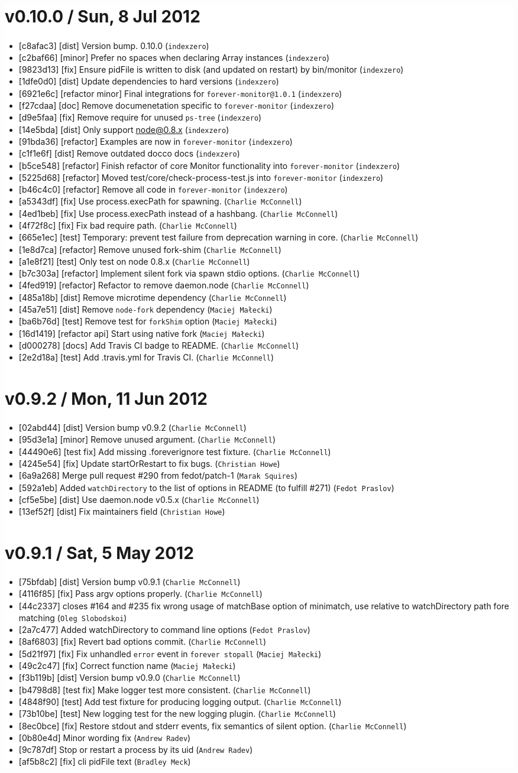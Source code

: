 v0.10.0 / Sun, 8 Jul 2012
=========================
  * [c8afac3] [dist] Version bump. 0.10.0 (`indexzero`)
  * [c2baf66] [minor] Prefer no spaces when declaring Array instances (`indexzero`)
  * [9823d13] [fix] Ensure pidFile is written to disk (and updated on restart) by bin/monitor (`indexzero`)
  * [1dfe0d0] [dist] Update dependencies to hard versions (`indexzero`)
  * [6921e6c] [refactor minor] Final integrations for `forever-monitor@1.0.1` (`indexzero`)
  * [f27cdaa] [doc] Remove documenetation specific to `forever-monitor` (`indexzero`)
  * [d9e5faa] [fix] Remove require for unused `ps-tree` (`indexzero`)
  * [14e5bda] [dist] Only support node@0.8.x (`indexzero`)
  * [91bda36] [refactor] Examples are now in `forever-monitor` (`indexzero`)
  * [c1f1e6f] [dist] Remove outdated docco docs (`indexzero`)
  * [b5ce548] [refactor] Finish refactor of core Monitor functionality into `forever-monitor` (`indexzero`)
  * [5225d68] [refactor] Moved test/core/check-process-test.js into `forever-monitor` (`indexzero`)
  * [b46c4c0] [refactor] Remove all code in `forever-monitor` (`indexzero`)
  * [a5343df] [fix] Use process.execPath for spawning. (`Charlie McConnell`)
  * [4ed1beb] [fix] Use process.execPath instead of a hashbang. (`Charlie McConnell`)
  * [4f72f8c] [fix] Fix bad require path. (`Charlie McConnell`)
  * [665e1ec] [test] Temporary: prevent test failure from deprecation warning in core. (`Charlie McConnell`)
  * [1e8d7ca] [refactor] Remove unused fork-shim (`Charlie McConnell`)
  * [a1e8f21] [test] Only test on node 0.8.x (`Charlie McConnell`)
  * [b7c303a] [refactor] Implement silent fork via spawn stdio options. (`Charlie McConnell`)
  * [4fed919] [refactor] Refactor to remove daemon.node (`Charlie McConnell`)
  * [485a18b] [dist] Remove microtime dependency (`Charlie McConnell`)
  * [45a7e51] [dist] Remove `node-fork` dependency (`Maciej Małecki`)
  * [ba6b76d] [test] Remove test for `forkShim` option (`Maciej Małecki`)
  * [16d1419] [refactor api] Start using native fork (`Maciej Małecki`)
  * [d000278] [docs] Add Travis CI badge to README. (`Charlie McConnell`)
  * [2e2d18a] [test] Add .travis.yml for Travis CI. (`Charlie McConnell`)

v0.9.2 / Mon, 11 Jun 2012
=========================
  * [02abd44] [dist] Version bump v0.9.2 (`Charlie McConnell`)
  * [95d3e1a] [minor] Remove unused argument. (`Charlie McConnell`)
  * [44490e6] [test fix] Add missing .foreverignore test fixture. (`Charlie McConnell`)
  * [4245e54] [fix] Update startOrRestart to fix bugs. (`Christian Howe`)
  * [6a9a268] Merge pull request #290 from fedot/patch-1 (`Marak Squires`)
  * [592a1eb] Added `watchDirectory` to the list of options in README (to fulfill #271) (`Fedot Praslov`)
  * [cf5e5be] [dist] Use daemon.node v0.5.x (`Charlie McConnell`)
  * [13ef52f] [dist] Fix maintainers field (`Christian Howe`)

v0.9.1 / Sat, 5 May 2012
========================
  * [75bfdab] [dist] Version bump v0.9.1 (`Charlie McConnell`)
  * [4116f85] [fix] Pass argv options properly. (`Charlie McConnell`)
  * [44c2337] closes #164 and #235 fix wrong usage of matchBase option of minimatch, use relative to watchDirectory path fore matching (`Oleg Slobodskoi`)
  * [2a7c477] Added watchDirectory to command line options (`Fedot Praslov`)
  * [8af6803] [fix] Revert bad options commit. (`Charlie McConnell`)
  * [5d21f97] [fix] Fix unhandled `error` event in `forever stopall` (`Maciej Małecki`)
  * [49c2c47] [fix] Correct function name (`Maciej Małecki`)
  * [f3b119b] [dist] Version bump v0.9.0 (`Charlie McConnell`)
  * [b4798d8] [test fix] Make logger test more consistent. (`Charlie McConnell`)
  * [4848f90] [test] Add test fixture for producing logging output. (`Charlie McConnell`)
  * [73b10be] [test] New logging test for the new logging plugin. (`Charlie McConnell`)
  * [8ec0bce] [fix] Restore stdout and stderr events, fix semantics of silent option. (`Charlie McConnell`)
  * [0b80e4d] Minor wording fix (`Andrew Radev`)
  * [9c787df] Stop or restart a process by its uid (`Andrew Radev`)
  * [af5b8c2] [fix] cli pidFile text (`Bradley Meck`)